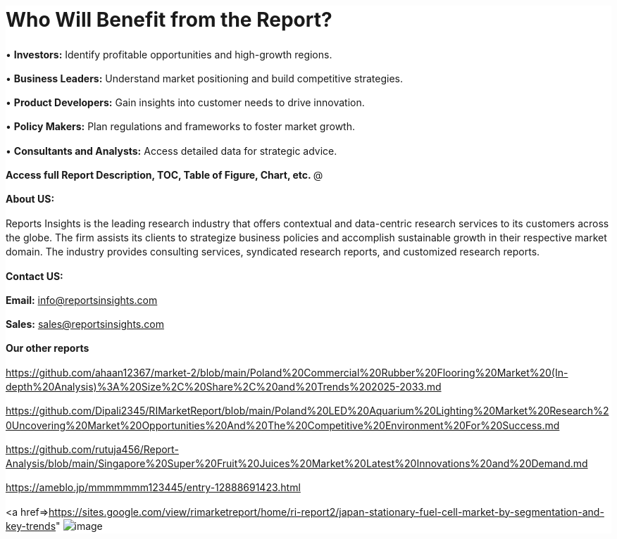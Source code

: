 # <strong>Who Will Benefit from the Report?</strong>

• <strong>Investors:</strong> Identify profitable opportunities and high-growth regions.

• <strong>Business Leaders:</strong> Understand market positioning and build competitive strategies.

• <strong>Product Developers:</strong> Gain insights into customer needs to drive innovation.

• <strong>Policy Makers:</strong> Plan regulations and frameworks to foster market growth.

• <strong>Consultants and Analysts:</strong> Access detailed data for strategic advice.
</ul>
<strong>Access full Report Description, TOC, Table of Figure, Chart, etc. </strong>@  <a href= style=color:#0000ff;></a></font>

<strong><strong>About US</strong>:</strong>

Reports Insights is the leading research industry that offers contextual and data-centric research services to its customers across the globe. The firm assists its clients to strategize business policies and accomplish sustainable growth in their respective market domain. The industry provides consulting services, syndicated research reports, and customized research reports.

<strong>Contact US:</strong>

<p class=""""><b>Email:</b> <a href=mailto:info@reportsinsights.com>info@reportsinsights.com</a></p>
<p class=""""><b>Sales:</b> <a href=mailto:sales@reportsinsights.com>sales@reportsinsights.com</a></p>

<strong>Our other reports</strong>

<a href=https://github.com/ahaan12367/market-2/blob/main/Poland%20Commercial%20Rubber%20Flooring%20Market%20(In-depth%20Analysis)%3A%20Size%2C%20Share%2C%20and%20Trends%202025-2033.md>https://github.com/ahaan12367/market-2/blob/main/Poland%20Commercial%20Rubber%20Flooring%20Market%20(In-depth%20Analysis)%3A%20Size%2C%20Share%2C%20and%20Trends%202025-2033.md</a>

<a href=https://github.com/Dipali2345/RIMarketReport/blob/main/Poland%20LED%20Aquarium%20Lighting%20Market%20Research%20Uncovering%20Market%20Opportunities%20And%20The%20Competitive%20Environment%20For%20Success.md>https://github.com/Dipali2345/RIMarketReport/blob/main/Poland%20LED%20Aquarium%20Lighting%20Market%20Research%20Uncovering%20Market%20Opportunities%20And%20The%20Competitive%20Environment%20For%20Success.md</a>

<a href=https://github.com/rutuja456/Report-Analysis/blob/main/Singapore%20Super%20Fruit%20Juices%20Market%20Latest%20Innovations%20and%20Demand.md>https://github.com/rutuja456/Report-Analysis/blob/main/Singapore%20Super%20Fruit%20Juices%20Market%20Latest%20Innovations%20and%20Demand.md</a>

<a href=https://ameblo.jp/mmmmmmm123445/entry-12888691423.html>https://ameblo.jp/mmmmmmm123445/entry-12888691423.html</a>

<a href=>https://sites.google.com/view/rimarketreport/home/ri-report2/japan-stationary-fuel-cell-market-by-segmentation-and-key-trends</a>"
![image](https://github.com/user-attachments/assets/6bcd1fb0-5779-43cb-b15b-9545a12a5891)
